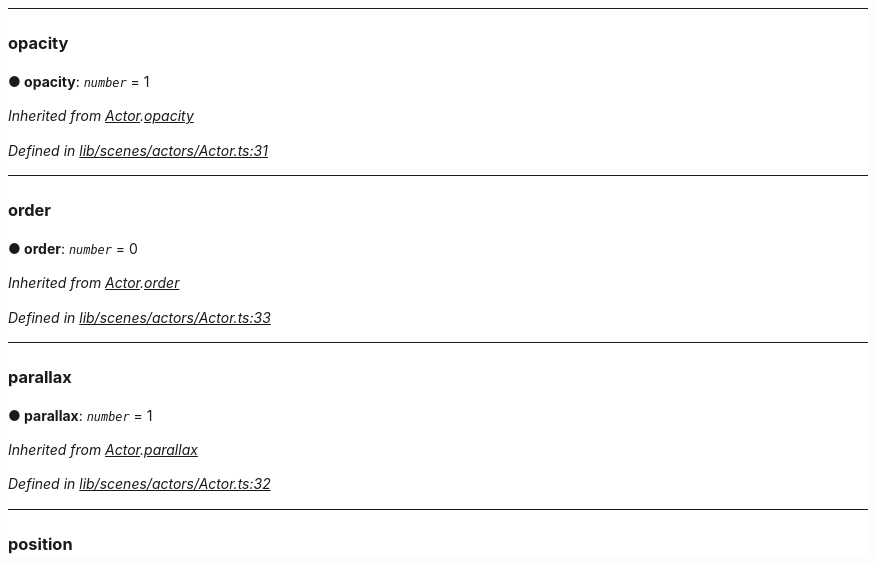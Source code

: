 



___

<a id="opacity"></a>

###  opacity

**●  opacity**:  *`number`*  = 1

*Inherited from [Actor](_lib_scenes_actors_actor_.actor.md).[opacity](_lib_scenes_actors_actor_.actor.md#opacity)*

*Defined in [lib/scenes/actors/Actor.ts:31](https://github.com/codeartisticninja/cost_of_creation/blob/a194b56/src/script/_classes/lib/scenes/actors/Actor.ts#L31)*





___

<a id="order"></a>

###  order

**●  order**:  *`number`*  = 0

*Inherited from [Actor](_lib_scenes_actors_actor_.actor.md).[order](_lib_scenes_actors_actor_.actor.md#order)*

*Defined in [lib/scenes/actors/Actor.ts:33](https://github.com/codeartisticninja/cost_of_creation/blob/a194b56/src/script/_classes/lib/scenes/actors/Actor.ts#L33)*





___

<a id="parallax"></a>

###  parallax

**●  parallax**:  *`number`*  = 1

*Inherited from [Actor](_lib_scenes_actors_actor_.actor.md).[parallax](_lib_scenes_actors_actor_.actor.md#parallax)*

*Defined in [lib/scenes/actors/Actor.ts:32](https://github.com/codeartisticninja/cost_of_creation/blob/a194b56/src/script/_classes/lib/scenes/actors/Actor.ts#L32)*





___

<a id="position"></a>

###  position
